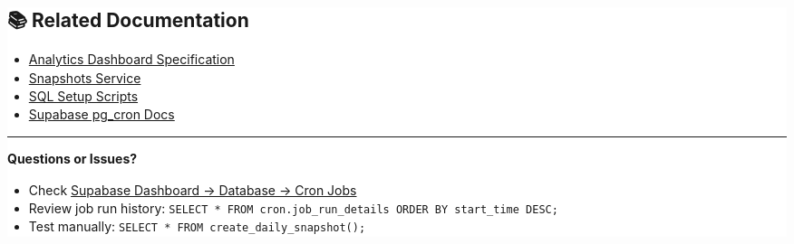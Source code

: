 
## 📚 Related Documentation

- [Analytics Dashboard Specification](../../docs/analytics-dashboard-spec.md)
- [Snapshots Service](../../src/lib/services/analytics/snapshotsService.ts)
- [SQL Setup Scripts](../sql/README.md)
- [Supabase pg_cron Docs](https://supabase.com/docs/guides/database/extensions/pg_cron)

---

**Questions or Issues?**
- Check [Supabase Dashboard → Database → Cron Jobs](https://supabase.com/dashboard/project/_/database/cron-jobs)
- Review job run history: `SELECT * FROM cron.job_run_details ORDER BY start_time DESC;`
- Test manually: `SELECT * FROM create_daily_snapshot();`
